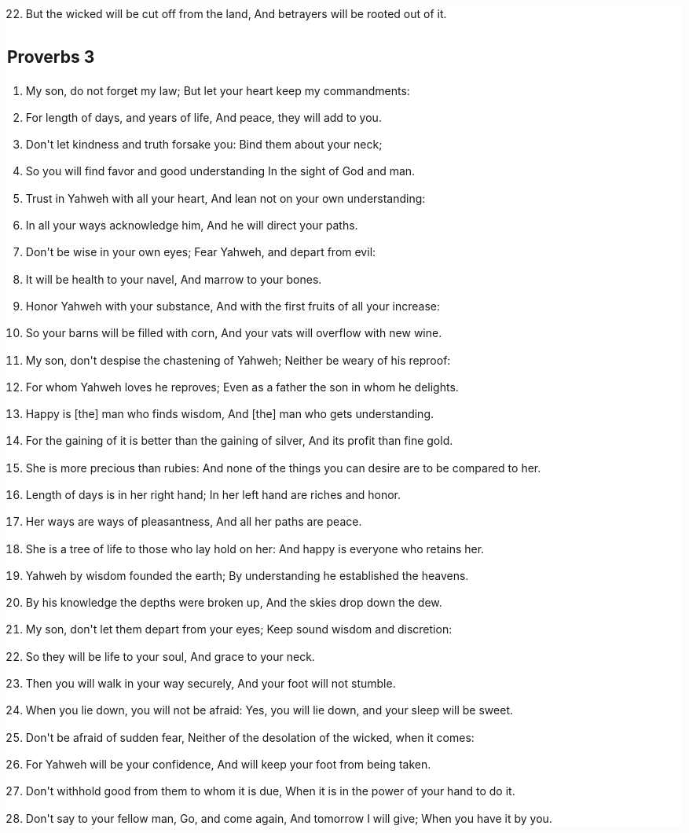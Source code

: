 22. But the wicked will be cut off from the land, And betrayers will be rooted out of it.

## Proverbs 3

1. My son, do not forget my law; But let your heart keep my commandments:

2. For length of days, and years of life, And peace, they will add to you.

3. Don't let kindness and truth forsake you: Bind them about your neck;

4. So you will find favor and good understanding In the sight of God and man.

5. Trust in Yahweh with all your heart, And lean not on your own understanding:

6. In all your ways acknowledge him, And he will direct your paths.

7. Don't be wise in your own eyes; Fear Yahweh, and depart from evil:

8. It will be health to your navel, And marrow to your bones.

9. Honor Yahweh with your substance, And with the first fruits of all your increase:

10. So your barns will be filled with corn, And your vats will overflow with new wine.

11. My son, don't despise the chastening of Yahweh; Neither be weary of his reproof:

12. For whom Yahweh loves he reproves; Even as a father the son in whom he delights.

13. Happy is [the] man who finds wisdom, And [the] man who gets understanding.

14. For the gaining of it is better than the gaining of silver, And its profit than fine gold.

15. She is more precious than rubies: And none of the things you can desire are to be compared to her.

16. Length of days is in her right hand; In her left hand are riches and honor.

17. Her ways are ways of pleasantness, And all her paths are peace.

18. She is a tree of life to those who lay hold on her: And happy is everyone who retains her.

19. Yahweh by wisdom founded the earth; By understanding he established the heavens.

20. By his knowledge the depths were broken up, And the skies drop down the dew.

21. My son, don't let them depart from your eyes; Keep sound wisdom and discretion:

22. So they will be life to your soul, And grace to your neck.

23. Then you will walk in your way securely, And your foot will not stumble.

24. When you lie down, you will not be afraid: Yes, you will lie down, and your sleep will be sweet.

25. Don't be afraid of sudden fear, Neither of the desolation of the wicked, when it comes:

26. For Yahweh will be your confidence, And will keep your foot from being taken.

27. Don't withhold good from them to whom it is due, When it is in the power of your hand to do it.

28. Don't say to your fellow man, Go, and come again, And tomorrow I will give; When you have it by you.
